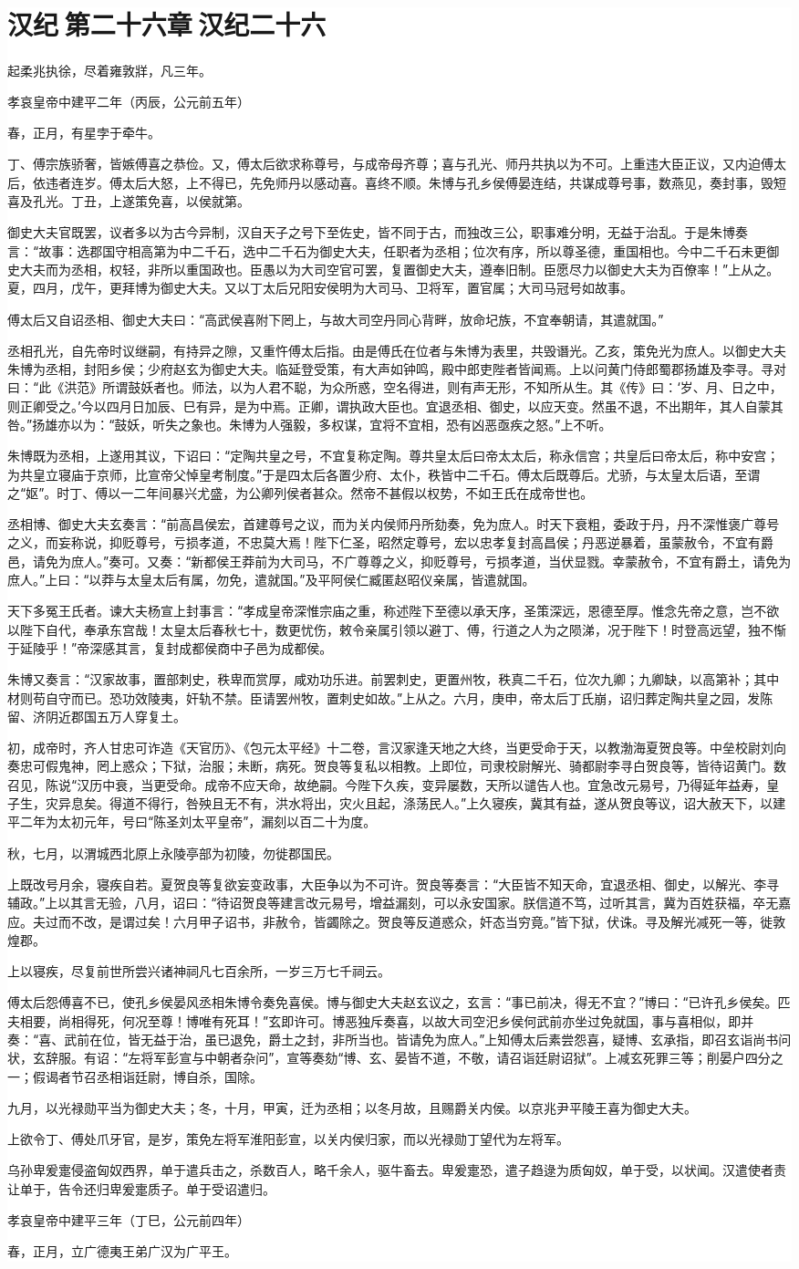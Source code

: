 # 汉纪 第二十六章 汉纪二十六

起柔兆执徐，尽着雍敦牂，凡三年。

孝哀皇帝中建平二年（丙辰，公元前五年）

春，正月，有星孛于牵牛。

丁、傅宗族骄奢，皆嫉傅喜之恭俭。又，傅太后欲求称尊号，与成帝母齐尊；喜与孔光、师丹共执以为不可。上重违大臣正议，又内迫傅太后，依违者连岁。傅太后大怒，上不得已，先免师丹以感动喜。喜终不顺。朱博与孔乡侯傅晏连结，共谋成尊号事，数燕见，奏封事，毁短喜及孔光。丁丑，上遂策免喜，以侯就第。

御史大夫官既罢，议者多以为古今异制，汉自天子之号下至佐史，皆不同于古，而独改三公，职事难分明，无益于治乱。于是朱博奏言：“故事：选郡国守相高第为中二千石，选中二千石为御史大夫，任职者为丞相；位次有序，所以尊圣德，重国相也。今中二千石未更御史大夫而为丞相，权轻，非所以重国政也。臣愚以为大司空官可罢，复置御史大夫，遵奉旧制。臣愿尽力以御史大夫为百僚率！”上从之。夏，四月，戊午，更拜博为御史大夫。又以丁太后兄阳安侯明为大司马、卫将军，置官属；大司马冠号如故事。

傅太后又自诏丞相、御史大夫曰：“高武侯喜附下罔上，与故大司空丹同心背畔，放命圮族，不宜奉朝请，其遣就国。”

丞相孔光，自先帝时议继嗣，有持异之隙，又重忤傅太后指。由是傅氏在位者与朱博为表里，共毁谮光。乙亥，策免光为庶人。以御史大夫朱博为丞相，封阳乡侯；少府赵玄为御史大夫。临延登受策，有大声如钟鸣，殿中郎吏陛者皆闻焉。上以问黄门侍郎蜀郡扬雄及李寻。寻对曰：“此《洪范》所谓鼓妖者也。师法，以为人君不聪，为众所惑，空名得进，则有声无形，不知所从生。其《传》曰：‘岁、月、日之中，则正卿受之。’今以四月日加辰、巳有异，是为中焉。正卿，谓执政大臣也。宜退丞相、御史，以应天变。然虽不退，不出期年，其人自蒙其咎。”扬雄亦以为：“鼓妖，听失之象也。朱博为人强毅，多权谋，宜将不宜相，恐有凶恶亟疾之怒。”上不听。

朱博既为丞相，上遂用其议，下诏曰：“定陶共皇之号，不宜复称定陶。尊共皇太后曰帝太太后，称永信宫；共皇后曰帝太后，称中安宫；为共皇立寝庙于京师，比宣帝父悼皇考制度。”于是四太后各置少府、太仆，秩皆中二千石。傅太后既尊后。尤骄，与太皇太后语，至谓之“妪”。时丁、傅以一二年间暴兴尤盛，为公卿列侯者甚众。然帝不甚假以权势，不如王氏在成帝世也。

丞相博、御史大夫玄奏言：“前高昌侯宏，首建尊号之议，而为关内侯师丹所劾奏，免为庶人。时天下衰粗，委政于丹，丹不深惟褒广尊号之义，而妄称说，抑贬尊号，亏损孝道，不忠莫大焉！陛下仁圣，昭然定尊号，宏以忠孝复封高昌侯；丹恶逆暴着，虽蒙赦令，不宜有爵邑，请免为庶人。”奏可。又奏：“新都侯王莽前为大司马，不广尊尊之义，抑贬尊号，亏损孝道，当伏显戮。幸蒙赦令，不宜有爵土，请免为庶人。”上曰：“以莽与太皇太后有属，勿免，遣就国。”及平阿侯仁臧匿赵昭仪亲属，皆遣就国。

天下多冤王氏者。谏大夫杨宣上封事言：“孝成皇帝深惟宗庙之重，称述陛下至德以承天序，圣策深远，恩德至厚。惟念先帝之意，岂不欲以陛下自代，奉承东宫哉！太皇太后春秋七十，数更忧伤，敕令亲属引领以避丁、傅，行道之人为之陨涕，况于陛下！时登高远望，独不惭于延陵乎！”帝深感其言，复封成都侯商中子邑为成都侯。

朱博又奏言：“汉家故事，置部刺史，秩卑而赏厚，咸劝功乐进。前罢刺史，更置州牧，秩真二千石，位次九卿；九卿缺，以高第补；其中材则苟自守而已。恐功效陵夷，奸轨不禁。臣请罢州牧，置刺史如故。”上从之。六月，庚申，帝太后丁氏崩，诏归葬定陶共皇之园，发陈留、济阴近郡国五万人穿复土。

初，成帝时，齐人甘忠可诈造《天官历》、《包元太平经》十二卷，言汉家逢天地之大终，当更受命于天，以教渤海夏贺良等。中垒校尉刘向奏忠可假鬼神，罔上惑众；下狱，治服；未断，病死。贺良等复私以相教。上即位，司隶校尉解光、骑都尉李寻白贺良等，皆待诏黄门。数召见，陈说“汉历中衰，当更受命。成帝不应天命，故绝嗣。今陛下久疾，变异屡数，天所以谴告人也。宜急改元易号，乃得延年益寿，皇子生，灾异息矣。得道不得行，咎殃且无不有，洪水将出，灾火且起，涤荡民人。”上久寝疾，冀其有益，遂从贺良等议，诏大赦天下，以建平二年为太初元年，号曰“陈圣刘太平皇帝”，漏刻以百二十为度。

秋，七月，以渭城西北原上永陵亭部为初陵，勿徙郡国民。

上既改号月余，寝疾自若。夏贺良等复欲妄变政事，大臣争以为不可许。贺良等奏言：“大臣皆不知天命，宜退丞相、御史，以解光、李寻辅政。”上以其言无验，八月，诏曰：“待诏贺良等建言改元易号，增益漏刻，可以永安国家。朕信道不笃，过听其言，冀为百姓获福，卒无嘉应。夫过而不改，是谓过矣！六月甲子诏书，非赦令，皆蠲除之。贺良等反道惑众，奸态当穷竟。”皆下狱，伏诛。寻及解光减死一等，徙敦煌郡。

上以寝疾，尽复前世所尝兴诸神祠凡七百余所，一岁三万七千祠云。

傅太后怨傅喜不已，使孔乡侯晏风丞相朱博令奏免喜侯。博与御史大夫赵玄议之，玄言：“事已前决，得无不宜？”博曰：“已许孔乡侯矣。匹夫相要，尚相得死，何况至尊！博唯有死耳！”玄即许可。博恶独斥奏喜，以故大司空汜乡侯何武前亦坐过免就国，事与喜相似，即并奏：“喜、武前在位，皆无益于治，虽已退免，爵土之封，非所当也。皆请免为庶人。”上知傅太后素尝怨喜，疑博、玄承指，即召玄诣尚书问状，玄辞服。有诏：“左将军彭宣与中朝者杂问”，宣等奏劾“博、玄、晏皆不道，不敬，请召诣廷尉诏狱”。上减玄死罪三等；削晏户四分之一；假谒者节召丞相诣廷尉，博自杀，国除。

九月，以光禄勋平当为御史大夫；冬，十月，甲寅，迁为丞相；以冬月故，且赐爵关内侯。以京兆尹平陵王喜为御史大夫。

上欲令丁、傅处爪牙官，是岁，策免左将军淮阳彭宣，以关内侯归家，而以光禄勋丁望代为左将军。

乌孙卑爰疐侵盗匈奴西界，单于遣兵击之，杀数百人，略千余人，驱牛畜去。卑爰疐恐，遣子趋逯为质匈奴，单于受，以状闻。汉遣使者责让单于，告令还归卑爰疐质子。单于受诏遣归。

孝哀皇帝中建平三年（丁巳，公元前四年）

春，正月，立广德夷王弟广汉为广平王。
